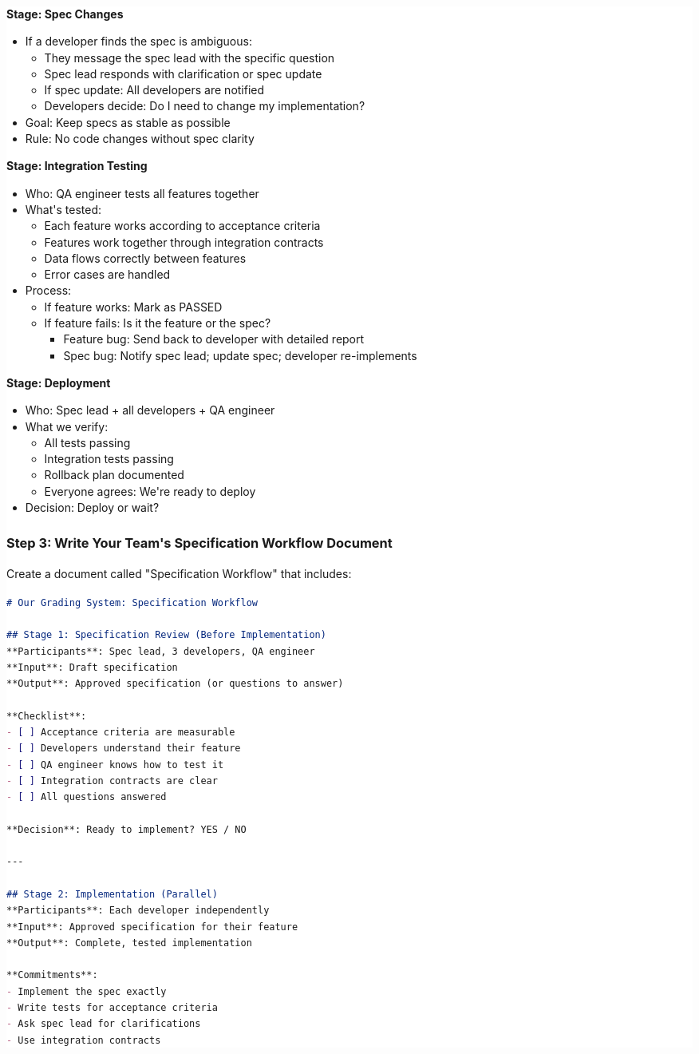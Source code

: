 **Stage: Spec Changes**
- If a developer finds the spec is ambiguous:
  - They message the spec lead with the specific question
  - Spec lead responds with clarification or spec update
  - If spec update: All developers are notified
  - Developers decide: Do I need to change my implementation?
- Goal: Keep specs as stable as possible
- Rule: No code changes without spec clarity

**Stage: Integration Testing**
- Who: QA engineer tests all features together
- What's tested:
  - Each feature works according to acceptance criteria
  - Features work together through integration contracts
  - Data flows correctly between features
  - Error cases are handled
- Process:
  - If feature works: Mark as PASSED
  - If feature fails: Is it the feature or the spec?
    - Feature bug: Send back to developer with detailed report
    - Spec bug: Notify spec lead; update spec; developer re-implements

**Stage: Deployment**
- Who: Spec lead + all developers + QA engineer
- What we verify:
  - All tests passing
  - Integration tests passing
  - Rollback plan documented
  - Everyone agrees: We're ready to deploy
- Decision: Deploy or wait?

### Step 3: Write Your Team's Specification Workflow Document

Create a document called "Specification Workflow" that includes:

```markdown
# Our Grading System: Specification Workflow

## Stage 1: Specification Review (Before Implementation)
**Participants**: Spec lead, 3 developers, QA engineer
**Input**: Draft specification
**Output**: Approved specification (or questions to answer)

**Checklist**:
- [ ] Acceptance criteria are measurable
- [ ] Developers understand their feature
- [ ] QA engineer knows how to test it
- [ ] Integration contracts are clear
- [ ] All questions answered

**Decision**: Ready to implement? YES / NO

---

## Stage 2: Implementation (Parallel)
**Participants**: Each developer independently
**Input**: Approved specification for their feature
**Output**: Complete, tested implementation

**Commitments**:
- Implement the spec exactly
- Write tests for acceptance criteria
- Ask spec lead for clarifications
- Use integration contracts
```